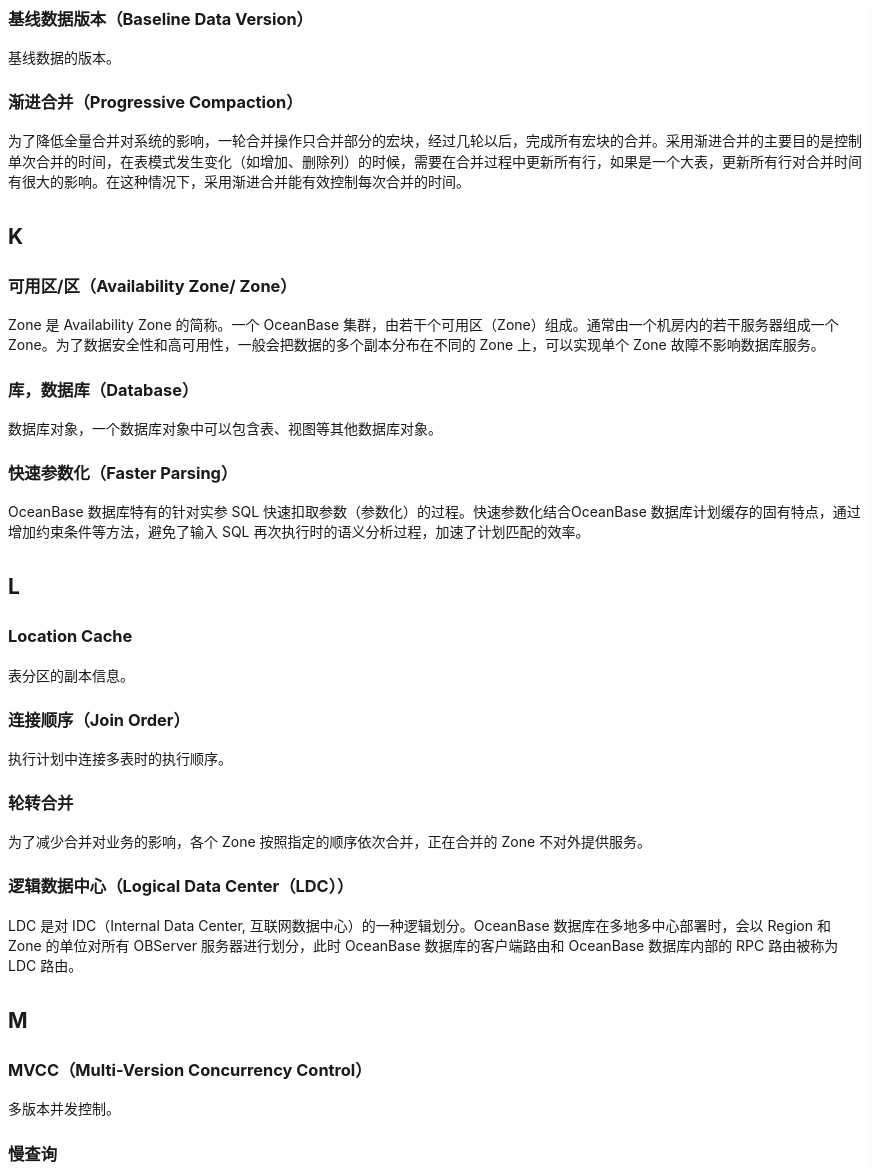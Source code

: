 ### 基线数据版本（Baseline Data Version）

基线数据的版本。

### 渐进合并（Progressive Compaction）

为了降低全量合并对系统的影响，一轮合并操作只合并部分的宏块，经过几轮以后，完成所有宏块的合并。采用渐进合并的主要目的是控制单次合并的时间，在表模式发生变化（如增加、删除列）的时候，需要在合并过程中更新所有行，如果是一个大表，更新所有行对合并时间有很大的影响。在这种情况下，采用渐进合并能有效控制每次合并的时间。

## K

### 可用区/区（Availability Zone/ Zone）

Zone 是 Availability Zone 的简称。一个 OceanBase 集群，由若干个可用区（Zone）组成。通常由一个机房内的若干服务器组成一个 Zone。为了数据安全性和高可用性，一般会把数据的多个副本分布在不同的 Zone 上，可以实现单个 Zone 故障不影响数据库服务。

### 库，数据库（Database）

数据库对象，一个数据库对象中可以包含表、视图等其他数据库对象。

### 快速参数化（Faster Parsing）

OceanBase 数据库特有的针对实参 SQL 快速扣取参数（参数化）的过程。快速参数化结合OceanBase 数据库计划缓存的固有特点，通过增加约束条件等方法，避免了输入 SQL 再次执行时的语义分析过程，加速了计划匹配的效率。

## L

### Location Cache

表分区的副本信息。

### 连接顺序（Join Order）

执行计划中连接多表时的执行顺序。

### 轮转合并

为了减少合并对业务的影响，各个 Zone 按照指定的顺序依次合并，正在合并的 Zone 不对外提供服务。

### 逻辑数据中心（Logical Data Center（LDC））

LDC 是对 IDC（Internal Data Center, 互联网数据中心）的一种逻辑划分。OceanBase 数据库在多地多中心部署时，会以 Region 和 Zone 的单位对所有 OBServer 服务器进行划分，此时 OceanBase 数据库的客户端路由和 OceanBase 数据库内部的 RPC 路由被称为 LDC 路由。

## M

### MVCC（Multi-Version Concurrency Control）

多版本并发控制。

### 慢查询
